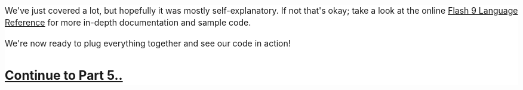 We've just covered a lot, but hopefully it was mostly self-explanatory. If not that's okay; take a look at the online [Flash 9 Language Reference](http://livedocs.adobe.com/flex/3/langref/index.html) for more in-depth documentation and sample code.

We're now ready to plug everything together and see our code in action!

## [Continue to Part 5..](WritingYourOwnCustomViewer5.md) ##